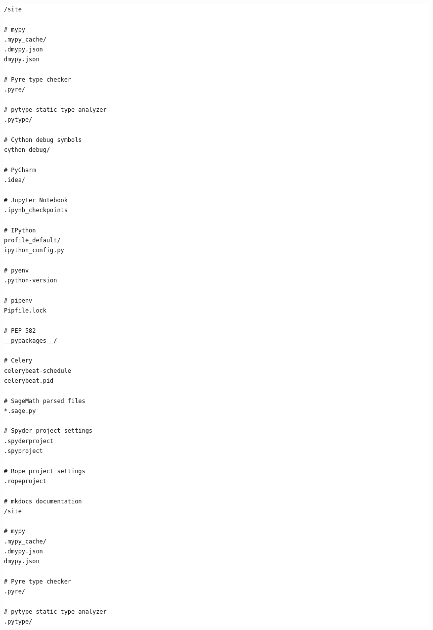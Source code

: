 ```ignore
/site

# mypy
.mypy_cache/
.dmypy.json
dmypy.json

# Pyre type checker
.pyre/

# pytype static type analyzer
.pytype/

# Cython debug symbols
cython_debug/

# PyCharm
.idea/

# Jupyter Notebook
.ipynb_checkpoints

# IPython
profile_default/
ipython_config.py

# pyenv
.python-version

# pipenv
Pipfile.lock

# PEP 582
__pypackages__/

# Celery
celerybeat-schedule
celerybeat.pid

# SageMath parsed files
*.sage.py

# Spyder project settings
.spyderproject
.spyproject

# Rope project settings
.ropeproject

# mkdocs documentation
/site

# mypy
.mypy_cache/
.dmypy.json
dmypy.json

# Pyre type checker
.pyre/

# pytype static type analyzer
.pytype/

```